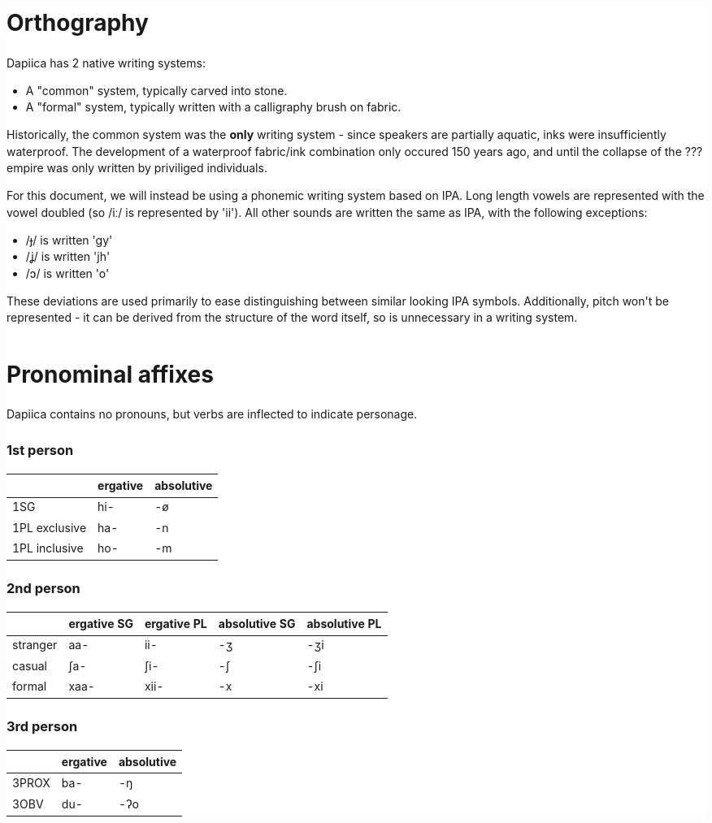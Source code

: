 Orthography
============================

Dapiica has 2 native writing systems:

 * A "common" system, typically carved into stone.
 * A "formal" system, typically written with a calligraphy brush on fabric.

Historically, the common system was the __only__ writing system - since speakers are partially aquatic, inks were insufficiently waterproof. The development of a waterproof fabric/ink combination only occured 150 years ago, and until the collapse of the ??? empire was only written by priviliged individuals.

For this document, we will instead be using a phonemic writing system based on IPA. Long length vowels are represented with the vowel doubled (so /iː/ is represented by 'ii'). All other sounds are written the same as IPA, with the following exceptions:

* /ɟ/ is written 'gy'
* /ʝ/ is written 'jh'
* /ɔ/ is written 'o'

These deviations are used primarily to ease distinguishing between similar looking IPA symbols. Additionally, pitch won't be represented - it can be derived from the structure of the word itself, so is unnecessary in a writing system.


Pronominal affixes
==================

Dapiica contains no pronouns, but verbs are inflected to indicate personage.

### 1st person

|               | ergative | absolutive |
|---------------|----------|------------|
| 1SG           | hi-      | -ø         |
| 1PL exclusive | ha-      | -n         |
| 1PL inclusive | ho-      | -m         |

### 2nd person

|            | ergative SG | ergative PL | absolutive SG | absolutive PL |
|------------|-------------|-------------|---------------|---------------|
| stranger   | aa-         | ii-         | -ʒ            | -ʒi           |
| casual     | ʃa-         | ʃi-         | -ʃ            | -ʃi           |
| formal     | xaa-        | xii-        | -x            | -xi           |

### 3rd person

|        | ergative | absolutive |
|--------|----------|------------|
| 3PROX  | ba-      | -ŋ         |
| 3OBV   | du-      | -ʔo        |
